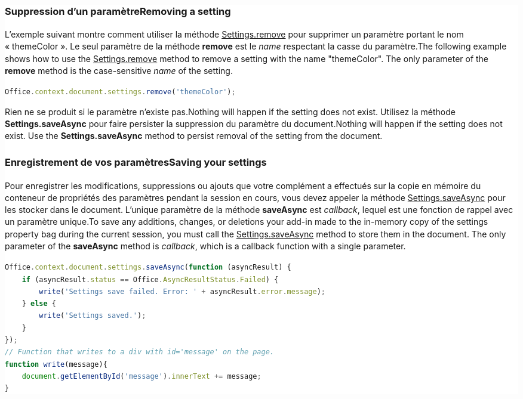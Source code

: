 
### <a name="removing-a-setting"></a><span data-ttu-id="a5ad7-179">Suppression d’un paramètre</span><span class="sxs-lookup"><span data-stu-id="a5ad7-179">Removing a setting</span></span>

<span data-ttu-id="a5ad7-p119">L’exemple suivant montre comment utiliser la méthode [Settings.remove](https://docs.microsoft.com/javascript/api/office/office.settings#remove-name-) pour supprimer un paramètre portant le nom « themeColor ». Le seul paramètre de la méthode **remove** est le _name_ respectant la casse du paramètre.</span><span class="sxs-lookup"><span data-stu-id="a5ad7-p119">The following example shows how to use the [Settings.remove](https://docs.microsoft.com/javascript/api/office/office.settings#remove-name-) method to remove a setting with the name "themeColor". The only parameter of the **remove** method is the case-sensitive _name_ of the setting.</span></span>


```js
Office.context.document.settings.remove('themeColor');
```

<span data-ttu-id="a5ad7-182">Rien ne se produit si le paramètre n’existe pas.</span><span class="sxs-lookup"><span data-stu-id="a5ad7-182">Nothing will happen if the setting does not exist.</span></span> <span data-ttu-id="a5ad7-183">Utilisez la méthode **Settings.saveAsync** pour faire persister la suppression du paramètre du document.</span><span class="sxs-lookup"><span data-stu-id="a5ad7-183">Nothing will happen if the setting does not exist. Use the  **Settings.saveAsync** method to persist removal of the setting from the document.</span></span>


### <a name="saving-your-settings"></a><span data-ttu-id="a5ad7-184">Enregistrement de vos paramètres</span><span class="sxs-lookup"><span data-stu-id="a5ad7-184">Saving your settings</span></span>

<span data-ttu-id="a5ad7-p121">Pour enregistrer les modifications, suppressions ou ajouts que votre complément a effectués sur la copie en mémoire du conteneur de propriétés des paramètres pendant la session en cours, vous devez appeler la méthode [Settings.saveAsync](https://docs.microsoft.com/javascript/api/office/office.settings#saveasync-options--callback-) pour les stocker dans le document. L’unique paramètre de la méthode **saveAsync** est _callback_, lequel est une fonction de rappel avec un paramètre unique.</span><span class="sxs-lookup"><span data-stu-id="a5ad7-p121">To save any additions, changes, or deletions your add-in made to the in-memory copy of the settings property bag during the current session, you must call the [Settings.saveAsync](https://docs.microsoft.com/javascript/api/office/office.settings#saveasync-options--callback-) method to store them in the document. The only parameter of the **saveAsync** method is _callback_, which is a callback function with a single parameter.</span></span> 


```js
Office.context.document.settings.saveAsync(function (asyncResult) {
    if (asyncResult.status == Office.AsyncResultStatus.Failed) {
        write('Settings save failed. Error: ' + asyncResult.error.message);
    } else {
        write('Settings saved.');
    }
});
// Function that writes to a div with id='message' on the page.
function write(message){
    document.getElementById('message').innerText += message; 
}
```

